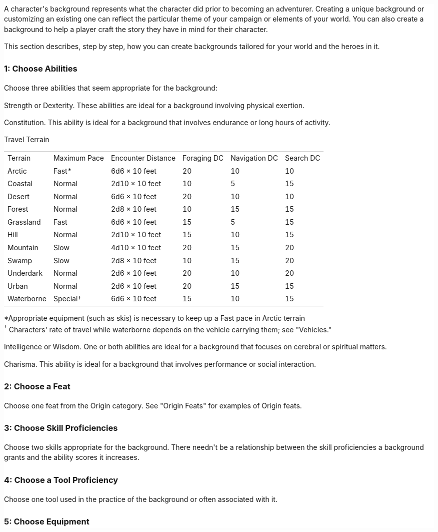 A character's background represents what the character did prior to becoming an adventurer. Creating a unique background or customizing an existing one can reflect the particular theme of your campaign or elements of your world. You can also create a background to help a player craft the story they have in mind for their character.

This section describes, step by step, how you can create backgrounds tailored for your world and the heroes in it.

### 1: Choose Abilities

Choose three abilities that seem appropriate for the background:

Strength or Dexterity. These abilities are ideal for a background involving physical exertion.

Constitution. This ability is ideal for a background that involves endurance or long hours of activity.

Travel Terrain  

<table><tr><td>Terrain</td><td>Maximum Pace</td><td>Encounter Distance</td><td>Foraging DC</td><td>Navigation DC</td><td>Search DC</td></tr><tr><td>Arctic</td><td>Fast*</td><td>6d6 × 10 feet</td><td>20</td><td>10</td><td>10</td></tr><tr><td>Coastal</td><td>Normal</td><td>2d10 × 10 feet</td><td>10</td><td>5</td><td>15</td></tr><tr><td>Desert</td><td>Normal</td><td>6d6 × 10 feet</td><td>20</td><td>10</td><td>10</td></tr><tr><td>Forest</td><td>Normal</td><td>2d8 × 10 feet</td><td>10</td><td>15</td><td>15</td></tr><tr><td>Grassland</td><td>Fast</td><td>6d6 × 10 feet</td><td>15</td><td>5</td><td>15</td></tr><tr><td>Hill</td><td>Normal</td><td>2d10 × 10 feet</td><td>15</td><td>10</td><td>15</td></tr><tr><td>Mountain</td><td>Slow</td><td>4d10 × 10 feet</td><td>20</td><td>15</td><td>20</td></tr><tr><td>Swamp</td><td>Slow</td><td>2d8 × 10 feet</td><td>10</td><td>15</td><td>20</td></tr><tr><td>Underdark</td><td>Normal</td><td>2d6 × 10 feet</td><td>20</td><td>10</td><td>20</td></tr><tr><td>Urban</td><td>Normal</td><td>2d6 × 10 feet</td><td>20</td><td>15</td><td>15</td></tr><tr><td>Waterborne</td><td>Special†</td><td>6d6 × 10 feet</td><td>15</td><td>10</td><td>15</td></tr></table>

*Appropriate equipment (such as skis) is necessary to keep up a Fast pace in Arctic terrain  
$^{\dagger}$ Characters' rate of travel while waterborne depends on the vehicle carrying them; see "Vehicles."

Intelligence or Wisdom. One or both abilities are ideal for a background that focuses on cerebral or spiritual matters.

Charisma. This ability is ideal for a background that involves performance or social interaction.

### 2: Choose a Feat

Choose one feat from the Origin category. See "Origin Feats" for examples of Origin feats.

### 3: Choose Skill Proficiencies

Choose two skills appropriate for the background. There needn't be a relationship between the skill proficiencies a background grants and the ability scores it increases.

### 4: Choose a Tool Proficiency

Choose one tool used in the practice of the background or often associated with it.

### 5: Choose Equipment
